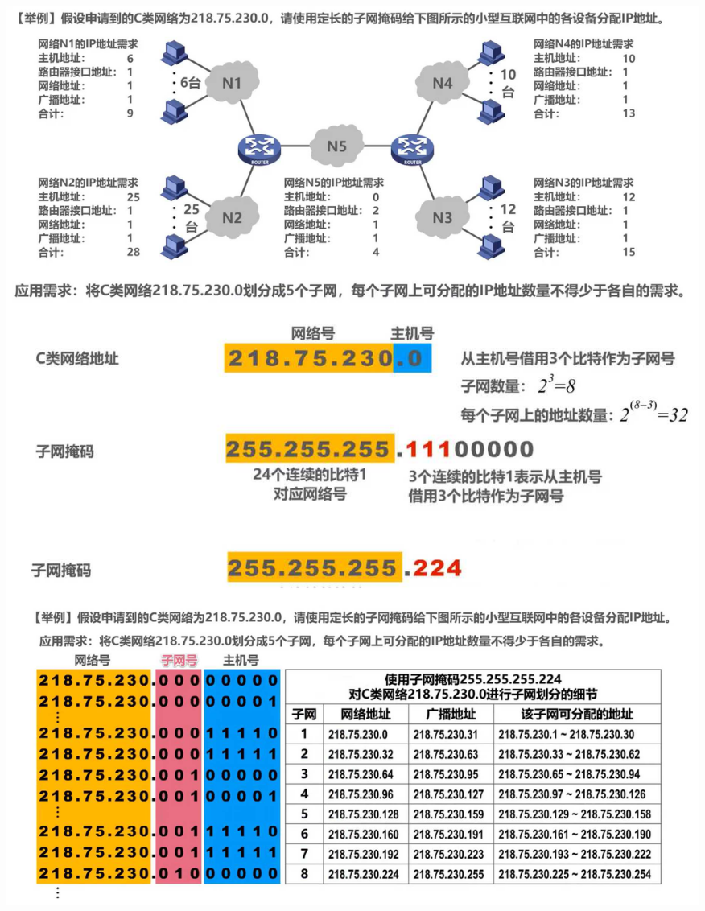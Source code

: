 ![image-20201018140809079](计算机网络第4章网络层.assets/image-20201018140809079.jpg)

![image-20201018140916631](计算机网络第4章网络层.assets/image-20201018140916631.jpg)

![image-20201018141132446](计算机网络第4章网络层.assets/image-20201018141132446.jpg)
